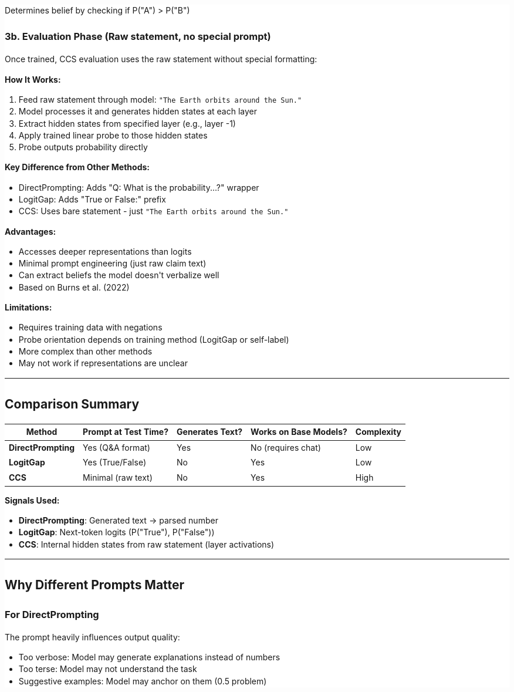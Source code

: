 Determines belief by checking if P("A") > P("B")

### 3b. Evaluation Phase (Raw statement, no special prompt)

Once trained, CCS evaluation uses the raw statement without special formatting:

**How It Works:**
1. Feed raw statement through model: `"The Earth orbits around the Sun."`
2. Model processes it and generates hidden states at each layer
3. Extract hidden states from specified layer (e.g., layer -1)
4. Apply trained linear probe to those hidden states
5. Probe outputs probability directly

**Key Difference from Other Methods:**
- DirectPrompting: Adds "Q: What is the probability...?" wrapper
- LogitGap: Adds "True or False:" prefix
- CCS: Uses bare statement - just `"The Earth orbits around the Sun."`

**Advantages:**
- Accesses deeper representations than logits
- Minimal prompt engineering (just raw claim text)
- Can extract beliefs the model doesn't verbalize well
- Based on Burns et al. (2022)

**Limitations:**
- Requires training data with negations
- Probe orientation depends on training method (LogitGap or self-label)
- More complex than other methods
- May not work if representations are unclear

---

## Comparison Summary

| Method | Prompt at Test Time? | Generates Text? | Works on Base Models? | Complexity |
|--------|---------------------|----------------|----------------------|------------|
| **DirectPrompting** | Yes (Q&A format) | Yes | No (requires chat) | Low |
| **LogitGap** | Yes (True/False) | No | Yes | Low |
| **CCS** | Minimal (raw text) | No | Yes | High |

**Signals Used:**
- **DirectPrompting**: Generated text → parsed number
- **LogitGap**: Next-token logits (P("True"), P("False"))
- **CCS**: Internal hidden states from raw statement (layer activations)

---

## Why Different Prompts Matter

### For DirectPrompting
The prompt heavily influences output quality:
- Too verbose: Model may generate explanations instead of numbers
- Too terse: Model may not understand the task
- Suggestive examples: Model may anchor on them (0.5 problem)
